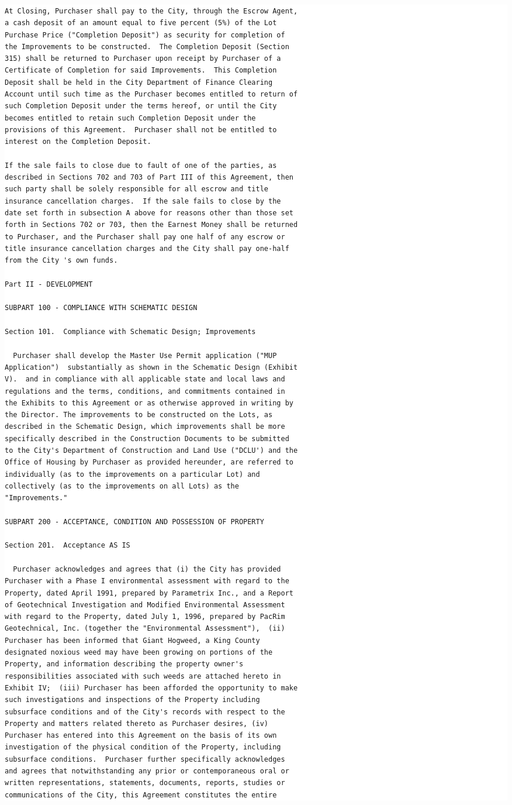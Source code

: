     At Closing, Purchaser shall pay to the City, through the Escrow Agent,  
    a cash deposit of an amount equal to five percent (5%) of the Lot  
    Purchase Price ("Completion Deposit") as security for completion of  
    the Improvements to be constructed.  The Completion Deposit (Section  
    315) shall be returned to Purchaser upon receipt by Purchaser of a  
    Certificate of Completion for said Improvements.  This Completion  
    Deposit shall be held in the City Department of Finance Clearing  
    Account until such time as the Purchaser becomes entitled to return of  
    such Completion Deposit under the terms hereof, or until the City  
    becomes entitled to retain such Completion Deposit under the  
    provisions of this Agreement.  Purchaser shall not be entitled to  
    interest on the Completion Deposit.  
  
    If the sale fails to close due to fault of one of the parties, as  
    described in Sections 702 and 703 of Part III of this Agreement, then  
    such party shall be solely responsible for all escrow and title  
    insurance cancellation charges.  If the sale fails to close by the  
    date set forth in subsection A above for reasons other than those set  
    forth in Sections 702 or 703, then the Earnest Money shall be returned  
    to Purchaser, and the Purchaser shall pay one half of any escrow or  
    title insurance cancellation charges and the City shall pay one-half  
    from the City 's own funds.  
  
    Part II - DEVELOPMENT  
  
    SUBPART 100 - COMPLIANCE WITH SCHEMATIC DESIGN  
  
    Section 101.  Compliance with Schematic Design; Improvements  
  
      Purchaser shall develop the Master Use Permit application ("MUP  
    Application")  substantially as shown in the Schematic Design (Exhibit  
    V).  and in compliance with all applicable state and local laws and  
    regulations and the terms, conditions, and commitments contained in  
    the Exhibits to this Agreement or as otherwise approved in writing by  
    the Director. The improvements to be constructed on the Lots, as  
    described in the Schematic Design, which improvements shall be more  
    specifically described in the Construction Documents to be submitted  
    to the City's Department of Construction and Land Use ("DCLU') and the  
    Office of Housing by Purchaser as provided hereunder, are referred to  
    individually (as to the improvements on a particular Lot) and  
    collectively (as to the improvements on all Lots) as the  
    "Improvements."  
  
    SUBPART 200 - ACCEPTANCE, CONDITION AND POSSESSION OF PROPERTY  
  
    Section 201.  Acceptance AS IS  
  
      Purchaser acknowledges and agrees that (i) the City has provided  
    Purchaser with a Phase I environmental assessment with regard to the  
    Property, dated April 1991, prepared by Parametrix Inc., and a Report  
    of Geotechnical Investigation and Modified Environmental Assessment  
    with regard to the Property, dated July 1, 1996, prepared by PacRim  
    Geotechnical, Inc. (together the "Environmental Assessment"),  (ii)  
    Purchaser has been informed that Giant Hogweed, a King County  
    designated noxious weed may have been growing on portions of the  
    Property, and information describing the property owner's  
    responsibilities associated with such weeds are attached hereto in  
    Exhibit IV;  (iii) Purchaser has been afforded the opportunity to make  
    such investigations and inspections of the Property including  
    subsurface conditions and of the City's records with respect to the  
    Property and matters related thereto as Purchaser desires, (iv)  
    Purchaser has entered into this Agreement on the basis of its own  
    investigation of the physical condition of the Property, including  
    subsurface conditions.  Purchaser further specifically acknowledges  
    and agrees that notwithstanding any prior or contemporaneous oral or  
    written representations, statements, documents, reports, studies or  
    communications of the City, this Agreement constitutes the entire  